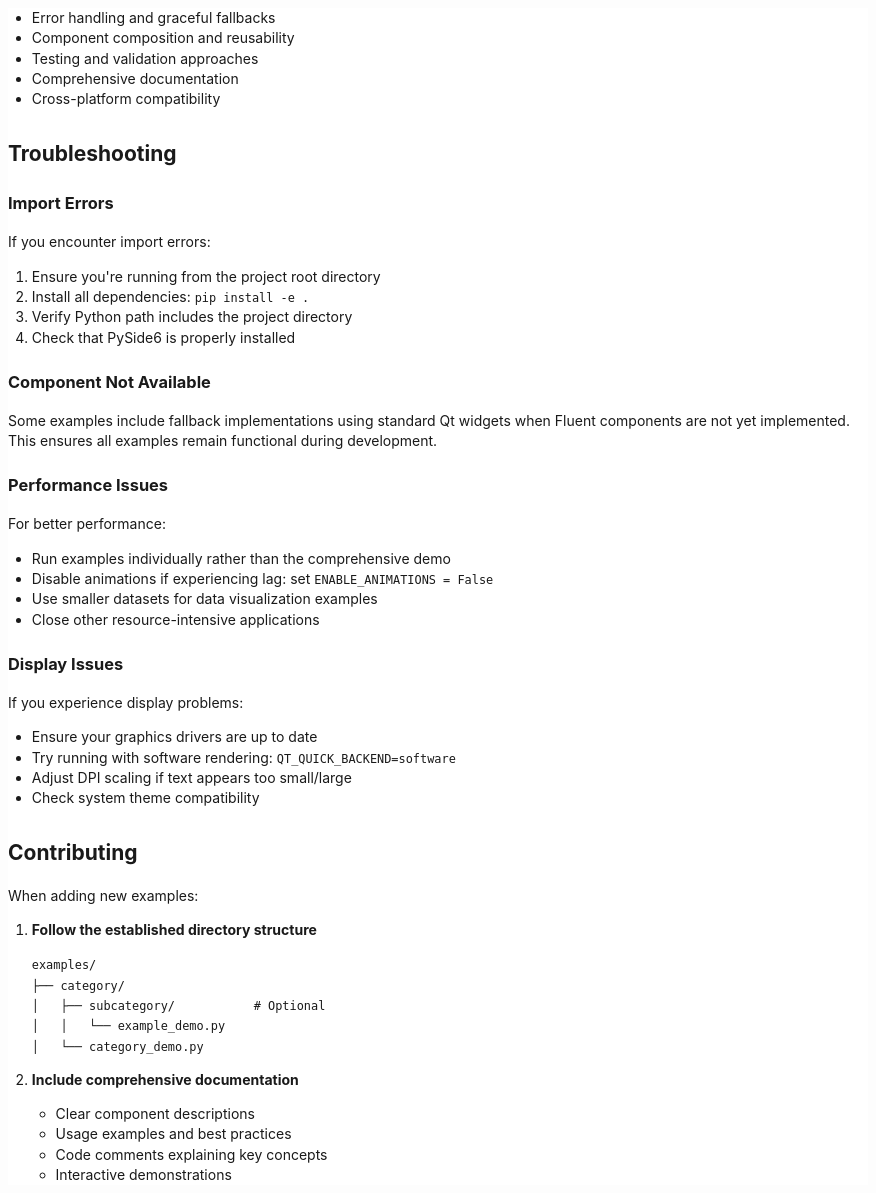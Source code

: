 - Error handling and graceful fallbacks
- Component composition and reusability
- Testing and validation approaches
- Comprehensive documentation
- Cross-platform compatibility

## Troubleshooting

### Import Errors

If you encounter import errors:

1. Ensure you're running from the project root directory
2. Install all dependencies: `pip install -e .`
3. Verify Python path includes the project directory
4. Check that PySide6 is properly installed

### Component Not Available

Some examples include fallback implementations using standard Qt widgets when Fluent components are not yet implemented. This ensures all examples remain functional during development.

### Performance Issues

For better performance:

- Run examples individually rather than the comprehensive demo
- Disable animations if experiencing lag: set `ENABLE_ANIMATIONS = False`
- Use smaller datasets for data visualization examples
- Close other resource-intensive applications

### Display Issues

If you experience display problems:

- Ensure your graphics drivers are up to date
- Try running with software rendering: `QT_QUICK_BACKEND=software`
- Adjust DPI scaling if text appears too small/large
- Check system theme compatibility

## Contributing

When adding new examples:

1. **Follow the established directory structure**
   ```
   examples/
   ├── category/
   │   ├── subcategory/           # Optional
   │   │   └── example_demo.py
   │   └── category_demo.py
   ```

2. **Include comprehensive documentation**
   - Clear component descriptions
   - Usage examples and best practices
   - Code comments explaining key concepts
   - Interactive demonstrations
